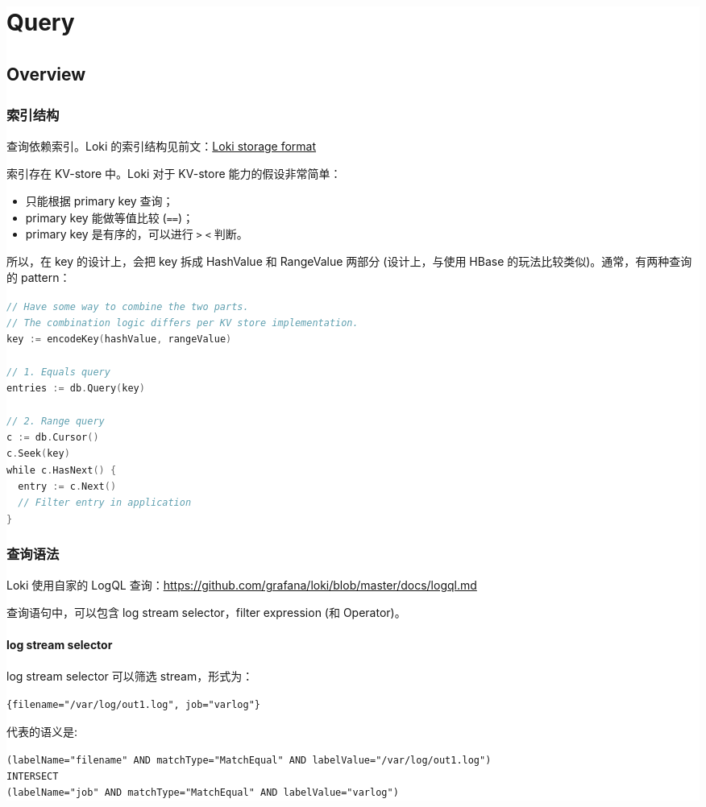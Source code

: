 # Query

## Overview

### 索引结构

查询依赖索引。Loki 的索引结构见前文：[Loki storage format](./loki-storage-format.md#kv-store)

索引存在 KV-store 中。Loki 对于 KV-store 能力的假设非常简单：

- 只能根据 primary key 查询；
- primary key 能做等值比较 (`==`)；
- primary key 是有序的，可以进行 `>` `<` 判断。

所以，在 key 的设计上，会把 key 拆成 HashValue 和 RangeValue 两部分 (设计上，与使用 HBase 的玩法比较类似)。通常，有两种查询的 pattern：

```go
// Have some way to combine the two parts.
// The combination logic differs per KV store implementation.
key := encodeKey(hashValue, rangeValue)

// 1. Equals query
entries := db.Query(key)

// 2. Range query
c := db.Cursor()
c.Seek(key)
while c.HasNext() {
  entry := c.Next()
  // Filter entry in application
}
```

### 查询语法

Loki 使用自家的 LogQL 查询：https://github.com/grafana/loki/blob/master/docs/logql.md

查询语句中，可以包含 log stream selector，filter expression (和 Operator)。

#### log stream selector

log stream selector 可以筛选 stream，形式为：

```
{filename="/var/log/out1.log", job="varlog"}
```

代表的语义是:

```
(labelName="filename" AND matchType="MatchEqual" AND labelValue="/var/log/out1.log")
INTERSECT
(labelName="job" AND matchType="MatchEqual" AND labelValue="varlog")
```
